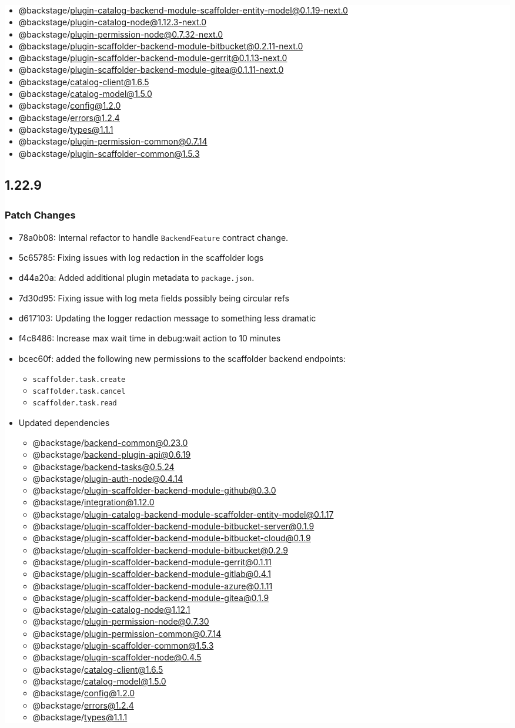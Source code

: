   - @backstage/plugin-catalog-backend-module-scaffolder-entity-model@0.1.19-next.0
  - @backstage/plugin-catalog-node@1.12.3-next.0
  - @backstage/plugin-permission-node@0.7.32-next.0
  - @backstage/plugin-scaffolder-backend-module-bitbucket@0.2.11-next.0
  - @backstage/plugin-scaffolder-backend-module-gerrit@0.1.13-next.0
  - @backstage/plugin-scaffolder-backend-module-gitea@0.1.11-next.0
  - @backstage/catalog-client@1.6.5
  - @backstage/catalog-model@1.5.0
  - @backstage/config@1.2.0
  - @backstage/errors@1.2.4
  - @backstage/types@1.1.1
  - @backstage/plugin-permission-common@0.7.14
  - @backstage/plugin-scaffolder-common@1.5.3

## 1.22.9

### Patch Changes

- 78a0b08: Internal refactor to handle `BackendFeature` contract change.
- 5c65785: Fixing issues with log redaction in the scaffolder logs
- d44a20a: Added additional plugin metadata to `package.json`.
- 7d30d95: Fixing issue with log meta fields possibly being circular refs
- d617103: Updating the logger redaction message to something less dramatic
- f4c8486: Increase max wait time in debug:wait action to 10 minutes
- bcec60f: added the following new permissions to the scaffolder backend endpoints:

  - `scaffolder.task.create`
  - `scaffolder.task.cancel`
  - `scaffolder.task.read`

- Updated dependencies
  - @backstage/backend-common@0.23.0
  - @backstage/backend-plugin-api@0.6.19
  - @backstage/backend-tasks@0.5.24
  - @backstage/plugin-auth-node@0.4.14
  - @backstage/plugin-scaffolder-backend-module-github@0.3.0
  - @backstage/integration@1.12.0
  - @backstage/plugin-catalog-backend-module-scaffolder-entity-model@0.1.17
  - @backstage/plugin-scaffolder-backend-module-bitbucket-server@0.1.9
  - @backstage/plugin-scaffolder-backend-module-bitbucket-cloud@0.1.9
  - @backstage/plugin-scaffolder-backend-module-bitbucket@0.2.9
  - @backstage/plugin-scaffolder-backend-module-gerrit@0.1.11
  - @backstage/plugin-scaffolder-backend-module-gitlab@0.4.1
  - @backstage/plugin-scaffolder-backend-module-azure@0.1.11
  - @backstage/plugin-scaffolder-backend-module-gitea@0.1.9
  - @backstage/plugin-catalog-node@1.12.1
  - @backstage/plugin-permission-node@0.7.30
  - @backstage/plugin-permission-common@0.7.14
  - @backstage/plugin-scaffolder-common@1.5.3
  - @backstage/plugin-scaffolder-node@0.4.5
  - @backstage/catalog-client@1.6.5
  - @backstage/catalog-model@1.5.0
  - @backstage/config@1.2.0
  - @backstage/errors@1.2.4
  - @backstage/types@1.1.1
